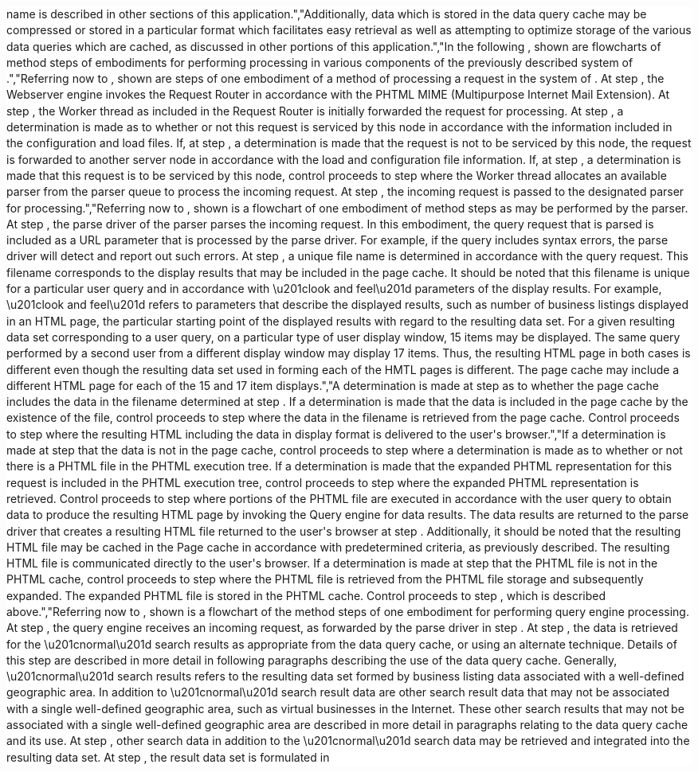 name is described in other sections of this application.","Additionally, data which is stored in the data query cache  may be compressed or stored in a particular format which facilitates easy retrieval as well as attempting to optimize storage of the various data queries which are cached, as discussed in other portions of this application.","In the following , shown are flowcharts of method steps of embodiments for performing processing in various components of the previously described system of .","Referring now to , shown are steps of one embodiment of a method of processing a request in the system of . At step , the Webserver engine invokes the Request Router in accordance with the PHTML MIME (Multipurpose Internet Mail Extension). At step , the Worker thread as included in the Request Router is initially forwarded the request for processing. At step , a determination is made as to whether or not this request is serviced by this node in accordance with the information included in the configuration and load files. If, at step , a determination is made that the request is not to be serviced by this node, the request is forwarded to another server node in accordance with the load and configuration file information. If, at step , a determination is made that this request is to be serviced by this node, control proceeds to step  where the Worker thread allocates an available parser from the parser queue to process the incoming request. At step , the incoming request is passed to the designated parser for processing.","Referring now to , shown is a flowchart of one embodiment of method steps as may be performed by the parser. At step , the parse driver of the parser parses the incoming request. In this embodiment, the query request that is parsed is included as a URL parameter that is processed by the parse driver. For example, if the query includes syntax errors, the parse driver will detect and report out such errors. At step , a unique file name is determined in accordance with the query request. This filename corresponds to the display results that may be included in the page cache. It should be noted that this filename is unique for a particular user query and in accordance with \u201clook and feel\u201d parameters of the display results. For example, \u201clook and feel\u201d refers to parameters that describe the displayed results, such as number of business listings displayed in an HTML page, the particular starting point of the displayed results with regard to the resulting data set. For a given resulting data set corresponding to a user query, on a particular type of user display window, 15 items may be displayed. The same query performed by a second user from a different display window may display 17 items. Thus, the resulting HTML page in both cases is different even though the resulting data set used in forming each of the HMTL pages is different. The page cache may include a different HTML page for each of the 15 and 17 item displays.","A determination is made at step  as to whether the page cache includes the data in the filename determined at step . If a determination is made that the data is included in the page cache by the existence of the file, control proceeds to step  where the data in the filename is retrieved from the page cache. Control proceeds to step  where the resulting HTML including the data in display format is delivered to the user's browser.","If a determination is made at step  that the data is not in the page cache, control proceeds to step  where a determination is made as to whether or not there is a PHTML file in the PHTML execution tree. If a determination is made that the expanded PHTML representation for this request is included in the PHTML execution tree, control proceeds to step  where the expanded PHTML representation is retrieved. Control proceeds to step  where portions of the PHTML file are executed in accordance with the user query to obtain data to produce the resulting HTML page by invoking the Query engine for data results. The data results are returned to the parse driver that creates a resulting HTML file returned to the user's browser at step . Additionally, it should be noted that the resulting HTML file may be cached in the Page cache in accordance with predetermined criteria, as previously described. The resulting HTML file is communicated directly to the user's browser. If a determination is made at step  that the PHTML file is not in the PHTML cache, control proceeds to step  where the PHTML file is retrieved from the PHTML file storage and subsequently expanded. The expanded PHTML file is stored in the PHTML cache. Control proceeds to step , which is described above.","Referring now to , shown is a flowchart of the method steps of one embodiment for performing query engine processing. At step , the query engine receives an incoming request, as forwarded by the parse driver in step . At step , the data is retrieved for the \u201cnormal\u201d search results as appropriate from the data query cache, or using an alternate technique. Details of this step are described in more detail in following paragraphs describing the use of the data query cache. Generally, \u201cnormal\u201d search results refers to the resulting data set formed by business listing data associated with a well-defined geographic area. In addition to \u201cnormal\u201d search result data are other search result data that may not be associated with a single well-defined geographic area, such as virtual businesses in the Internet. These other search results that may not be associated with a single well-defined geographic area are described in more detail in paragraphs relating to the data query cache and its use. At step , other search data in addition to the \u201cnormal\u201d search data may be retrieved and integrated into the resulting data set. At step , the result data set is formulated in